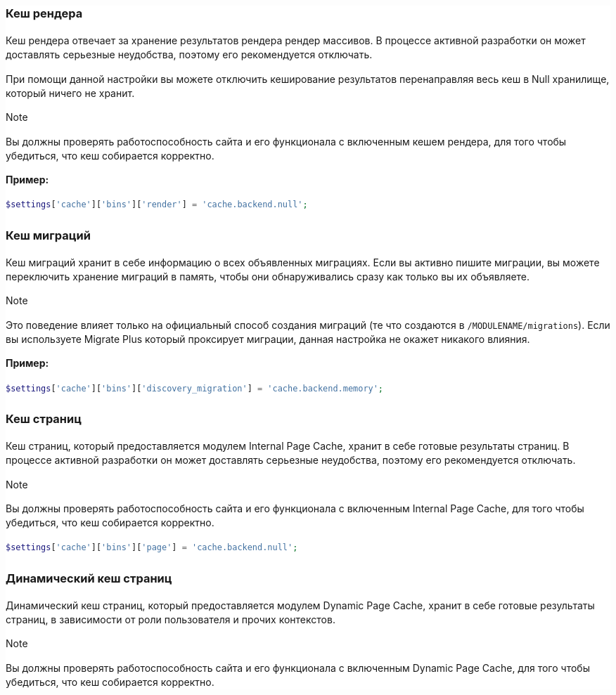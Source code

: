 ### Кеш рендера

Кеш рендера отвечает за хранение результатов рендера рендер массивов. В процессе активной разработки он может доставлять серьезные неудобства, поэтому его рекомендуется отключать.

При помощи данной настройки вы можете отключить кеширование результатов перенаправляя весь кеш в Null хранилище, который ничего не хранит.

> [!NOTE]
> Вы должны проверять работоспособность сайта и его функционала с включенным кешем рендера, для того чтобы убедиться, что кеш собирается корректно.

**Пример:**

```php
$settings['cache']['bins']['render'] = 'cache.backend.null';
```

### Кеш миграций

Кеш миграций хранит в себе информацию о всех объявленных миграциях. Если вы активно пишите миграции, вы можете переключить хранение миграций в память, чтобы они обнаруживались сразу как только вы их объявляете.

> [!NOTE]
> Это поведение влияет только на официальный способ создания миграций (те что создаются в `/MODULENAME/migrations`). Если вы используете Migrate Plus который проксирует миграции, данная настройка не окажет никакого влияния.

**Пример:**

```php
$settings['cache']['bins']['discovery_migration'] = 'cache.backend.memory';
```

### Кеш страниц

Кеш страниц, который предоставляется модулем Internal Page Cache, хранит в себе готовые результаты страниц. В процессе активной разработки он может доставлять серьезные неудобства, поэтому его рекомендуется отключать.

> [!NOTE]
> Вы должны проверять работоспособность сайта и его функционала с включенным Internal Page Cache, для того чтобы убедиться, что кеш собирается корректно.

```php
$settings['cache']['bins']['page'] = 'cache.backend.null';
```

### Динамический кеш страниц

Динамический кеш страниц, который предоставляется модулем Dynamic Page Cache, хранит в себе готовые результаты страниц, в зависимости от роли пользователя и прочих контекстов.

> [!NOTE]
> Вы должны проверять работоспособность сайта и его функционала с включенным Dynamic Page Cache, для того чтобы убедиться, что кеш собирается корректно.
